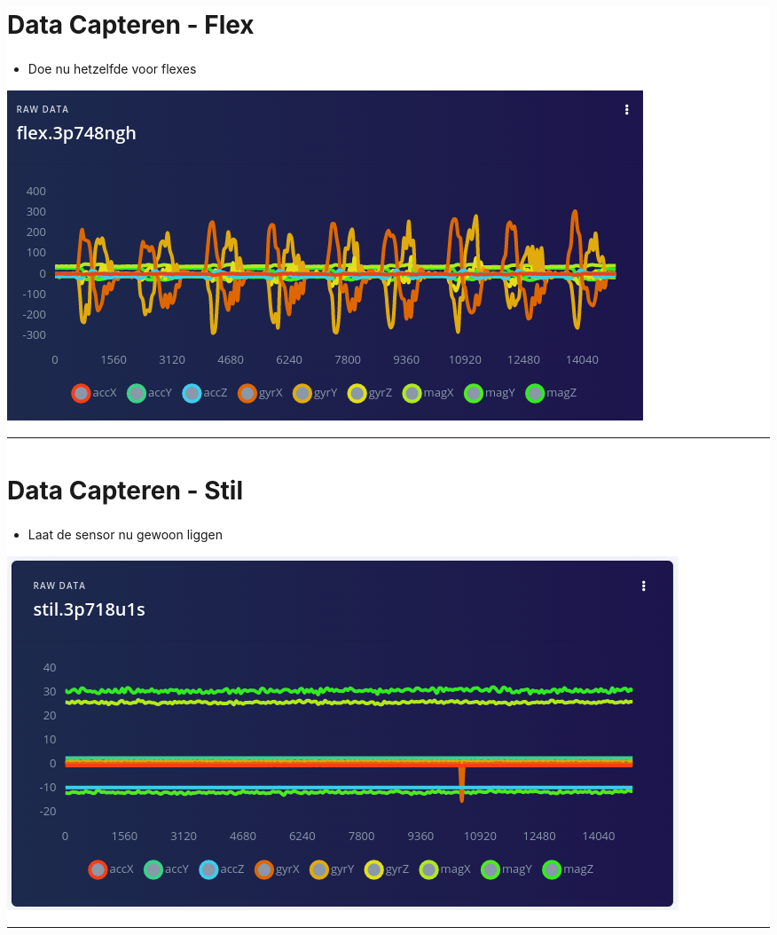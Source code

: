 
# Data Capteren - Flex

- Doe nu hetzelfde voor flexes

![](./img/data-flexes.png)

---

# Data Capteren - Stil

- Laat de sensor nu gewoon liggen

![](./img/data-stil.png)

---